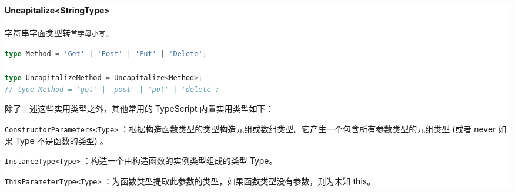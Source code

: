 #### Uncapitalize\<StringType\>

字符串字面类型转`首字母小写`。

``` ts
type Method = 'Get' | 'Post' | 'Put' | 'Delete';

type UncapitalizeMethod = Uncapitalize<Method>;
// type Method = 'get' | 'post' | 'put' | 'delete';
```

除了上述这些实用类型之外，其他常用的 TypeScript 内置实用类型如下：

 `ConstructorParameters<Type>` ：根据构造函数类型的类型构造元组或数组类型。它产生一个包含所有参数类型的元组类型 (或者 never 如果 Type 不是函数的类型) 。

 `InstanceType<Type>` ：构造一个由构造函数的实例类型组成的类型 Type。

 `ThisParameterType<Type>` ：为函数类型提取此参数的类型，如果函数类型没有参数，则为未知 this。
